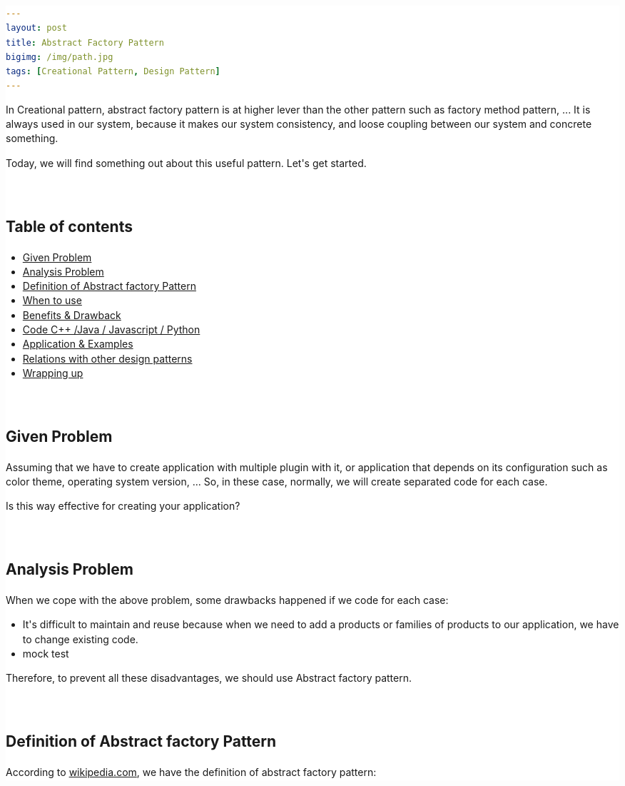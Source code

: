 ```yaml
---
layout: post
title: Abstract Factory Pattern
bigimg: /img/path.jpg
tags: [Creational Pattern, Design Pattern]
---
```


In Creational pattern, abstract factory pattern is at higher lever than the other pattern such as factory method pattern, ... It is always used in our system, because it makes our system consistency, and loose coupling between our system and concrete something.

Today, we will find something out about this useful pattern. Let's get started.

<br>

## Table of contents
- [Given Problem](#given-problem)
- [Analysis Problem](#analysis-problem)
- [Definition of Abstract factory Pattern](#definition-of-abstract-factory-pattern)
- [When to use](#when-to-use)
- [Benefits & Drawback](#benefits-&-drawback)
- [Code C++ /Java / Javascript / Python](#code-c++-java-javascript-python)
- [Application & Examples](#application-&-examples)
- [Relations with other design patterns](#relations-with-other-design-patterns)
- [Wrapping up](#wrapping-up)

<br>

## Given Problem 
Assuming that we have to create application with multiple plugin with it, or application that depends on its configuration such as color theme, operating system version, ... So, in these case, normally, we will create 
separated code for each case.

Is this way effective for creating your application?

<br>

## Analysis Problem
When we cope with the above problem, some drawbacks happened if we code for each case:
- It's difficult to maintain and reuse because when we need to add a products or families of products to our application, we have to change existing code.
- mock test

Therefore, to prevent all these disadvantages, we should use Abstract factory pattern.

<br>

## Definition of Abstract factory Pattern
According to [wikipedia.com](https://en.wikipedia.org/wiki/Abstract_factory_pattern), we have the definition of abstract factory pattern:
